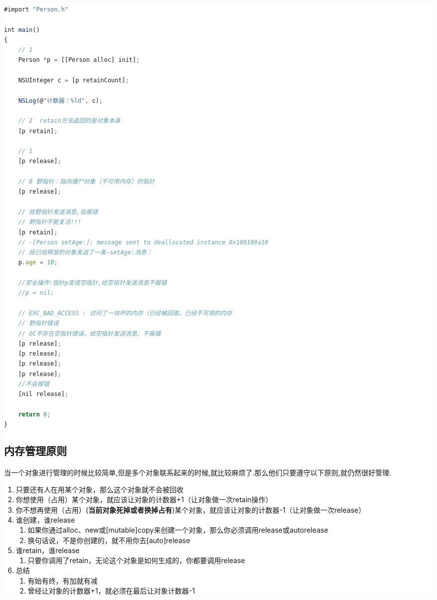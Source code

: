 ```javascript
#import "Person.h"

int main()
{
    // 1
    Person *p = [[Person alloc] init];
    
    NSUInteger c = [p retainCount];
    
    NSLog(@"计数器：%ld", c);
    
    // 2  retain方法返回的是对象本身
    [p retain];
    
    // 1
    [p release];
    
    // 0 野指针：指向僵尸对象（不可用内存）的指针
    [p release];
   
    // 给野指针发送消息,会报错
    // 野指针不能复活!!!
    [p retain];
    // -[Person setAge:]: message sent to deallocated instance 0x100109a10
    // 给已经释放的对象发送了一条-setAge:消息：
    p.age = 10;
    
    //安全操作:指针p变成空指针,给空指针发送消息不报错
    //p = nil;
    
    // EXC_BAD_ACCESS : 访问了一块坏的内存（已经被回收、已经不可用的内存
    // 野指针错误
    // OC不存在空指针错误，给空指针发送消息，不报错
    [p release];
    [p release];
    [p release];
    [p release];
    //不会报错
    [nil release];
    
    return 0;
}
```
## 内存管理原则
当一个对象进行管理的时候比较简单,但是多个对象联系起来的时候,就比较麻烦了.那么他们只要遵守以下原则,就仍然很好管理.

1. 只要还有人在用某个对象，那么这个对象就不会被回收
2. 你想使用（占用）某个对象，就应该让对象的计数器+1（让对象做一次retain操作）
3. 你不想再使用（占用）(**当前对象死掉或者换掉占有**)某个对象，就应该让对象的计数器-1（让对象做一次release）
4. 谁创建，谁release
    1. 如果你通过alloc、new或[mutable]copy来创建一个对象，那么你必须调用release或autorelease
    2. 换句话说，不是你创建的，就不用你去[auto]release
5. 谁retain，谁release
    1. 只要你调用了retain，无论这个对象是如何生成的，你都要调用release
6. 总结
    1. 有始有终，有加就有减
    2. 曾经让对象的计数器+1，就必须在最后让对象计数器-1
    